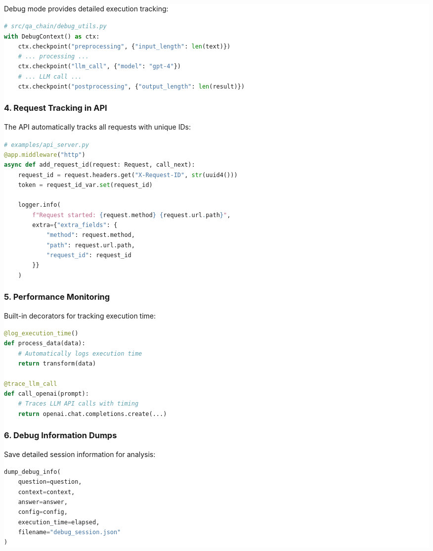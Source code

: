 Debug mode provides detailed execution tracking:

```python
# src/qa_chain/debug_utils.py
with DebugContext() as ctx:
    ctx.checkpoint("preprocessing", {"input_length": len(text)})
    # ... processing ...
    ctx.checkpoint("llm_call", {"model": "gpt-4"})
    # ... LLM call ...
    ctx.checkpoint("postprocessing", {"output_length": len(result)})
```

### 4. Request Tracking in API

The API automatically tracks all requests with unique IDs:

```python
# examples/api_server.py
@app.middleware("http")
async def add_request_id(request: Request, call_next):
    request_id = request.headers.get("X-Request-ID", str(uuid4()))
    token = request_id_var.set(request_id)

    logger.info(
        f"Request started: {request.method} {request.url.path}",
        extra={"extra_fields": {
            "method": request.method,
            "path": request.url.path,
            "request_id": request_id
        }}
    )
```

### 5. Performance Monitoring

Built-in decorators for tracking execution time:

```python
@log_execution_time()
def process_data(data):
    # Automatically logs execution time
    return transform(data)

@trace_llm_call
def call_openai(prompt):
    # Traces LLM API calls with timing
    return openai.chat.completions.create(...)
```

### 6. Debug Information Dumps

Save detailed session information for analysis:

```python
dump_debug_info(
    question=question,
    context=context,
    answer=answer,
    config=config,
    execution_time=elapsed,
    filename="debug_session.json"
)
```
